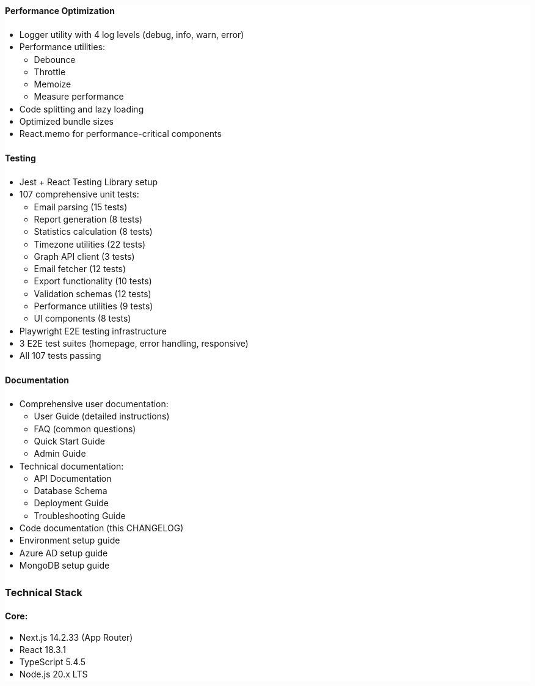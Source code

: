 #### Performance Optimization
- Logger utility with 4 log levels (debug, info, warn, error)
- Performance utilities:
  - Debounce
  - Throttle
  - Memoize
  - Measure performance
- Code splitting and lazy loading
- Optimized bundle sizes
- React.memo for performance-critical components

#### Testing
- Jest + React Testing Library setup
- 107 comprehensive unit tests:
  - Email parsing (15 tests)
  - Report generation (8 tests)
  - Statistics calculation (8 tests)
  - Timezone utilities (22 tests)
  - Graph API client (3 tests)
  - Email fetcher (12 tests)
  - Export functionality (10 tests)
  - Validation schemas (12 tests)
  - Performance utilities (9 tests)
  - UI components (8 tests)
- Playwright E2E testing infrastructure
- 3 E2E test suites (homepage, error handling, responsive)
- All 107 tests passing

#### Documentation
- Comprehensive user documentation:
  - User Guide (detailed instructions)
  - FAQ (common questions)
  - Quick Start Guide
  - Admin Guide
- Technical documentation:
  - API Documentation
  - Database Schema
  - Deployment Guide
  - Troubleshooting Guide
- Code documentation (this CHANGELOG)
- Environment setup guide
- Azure AD setup guide
- MongoDB setup guide

### Technical Stack

**Core:**
- Next.js 14.2.33 (App Router)
- React 18.3.1
- TypeScript 5.4.5
- Node.js 20.x LTS
